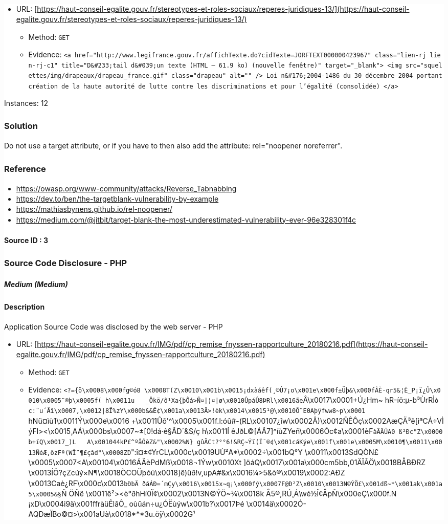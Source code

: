   
  
  
* URL: [https://haut-conseil-egalite.gouv.fr/stereotypes-et-roles-sociaux/reperes-juridiques-13/](https://haut-conseil-egalite.gouv.fr/stereotypes-et-roles-sociaux/reperes-juridiques-13/)
  
  
  * Method: `GET`
  
  
  * Evidence: `<a href="http://www.legifrance.gouv.fr/affichTexte.do?cidTexte=JORFTEXT000000423967" class="lien-rj lien-rj-c1" title="D&#233;tail d&#039;un texte (HTML – 61.9 ko) (nouvelle fenêtre)" target="_blank">
				    <img src="squelettes/img/drapeaux/drapeau_france.gif" class="drapeau" alt="" />
				    Loi n&#176;2004-1486 du 30 décembre 2004 portant création de la haute autorité de lutte contre les discriminations et pour l’égalité (consolidée)
				  </a>`
  
  
  
  
Instances: 12
  
### Solution
<p>Do not use a target attribute, or if you have to then also add the attribute: rel="noopener noreferrer".</p>
  
### Reference
* https://owasp.org/www-community/attacks/Reverse_Tabnabbing
* https://dev.to/ben/the-targetblank-vulnerability-by-example
* https://mathiasbynens.github.io/rel-noopener/
* https://medium.com/@jitbit/target-blank-the-most-underestimated-vulnerability-ever-96e328301f4c

  
#### Source ID : 3

  
  
  
  
### Source Code Disclosure - PHP
##### Medium (Medium)
  
  
  
  
#### Description
<p>Application Source Code was disclosed by the web server - PHP</p>
  
  
  
* URL: [https://haut-conseil-egalite.gouv.fr/IMG/pdf/cp_remise_fnyssen-rapportculture_20180216.pdf](https://haut-conseil-egalite.gouv.fr/IMG/pdf/cp_remise_fnyssen-rapportculture_20180216.pdf)
  
  
  * Method: `GET`
  
  
  * Evidence: `<?={ö\x0008\x000fg©ó8 \x0008T(Z\x0010\x001b\x0015¡dxàáêf(¸©Û7¡o\x001e\x000f±Üþ&\x000fÂÈ·qr5&¦Ë_P¡ï¿Û\x0010\x0005¨®þ\x0005f( h\x0011u	_Ôkö/ô¹Xa{þÔá>Ñ¤|¦¤|ø\x0010ÛpáÛ8ÞRl\x0016ãe`Â\x0017\x0001+Ú¿Hm~ hR-íö:µ-b³ÙrRÌ`òc:¨u´Åî\x0007,\x0012|8Ï%zY\x000b&&Ê¢\x001a\x0013Ä>!èk\x0014\x0015¹@\x0010Ô¨E0Aþÿfww8~p\x0001`hNü¤ìù1\x0011Ý\x000e\x0016
+\x0011Ûõ'^\x0005\x001f.l:óû#-(RL\x00107¿îw\x0002Â)\x0012ÑÊÔç\x0002AæÇÄ³ë[iªCÁ÷VÌ	ýFl><\x0015¸AÁ\x000bs\x0007~±[0!dá·ê§ÃD´&S/ç h\x0011Í	êJðL©[ÁÃ7]^íùZYeñ\x0006Óc¢a\x0001èF`àÃÄÜA0 ß²Ðc"Z\x0000b+ïQ\x0017_)L	A\x001044kP£^ºåÓèZ&"\x0002%N}
gûÃCt?°°6!&RÇ~Ýï(Í¯®¢\x001cáKýe\x001f\x001e\x0005M\x0010¶\x0011\x0013ÑéÆ,ôzFª(WÎ¨¶£çâd"\x0008ZD`":î¤±¢YrCL\x000c\x0019UÙ²A*\x0002÷\x001bQ°Y \x0011\x0013SdQÒN£\x0005\x0007<A\x00104\x0016ÁÄèPdMß\x0018¬1Ýw\x0010Xt ]öáQ\x0017\x001a\x000cm5bb,01ÄÎÂÖ\x0018BÅBÐRZ
\x0013ÍÖ?çZcúý×N¶\x0018ÒCOÜþóú\x0018]ê)ûð!v,upA#&x\x0016¼>5&ò®\x0019\x0002:AÐZ
\x0013Caè¿RF\x000c\x0013`bÐbÄ ðáÁÐ=´mÇy\x0016\x0015x~q¡\x000fý\x0007F@Ð²Z\x0010\x0013N©ÝÖ£\x001dß~*\x001ak\x001a5\x0005&§`Ñ	ÖÑë
\x0011ê²><è°ðhHí0Ï¢\x0002\x0013N©ÝÖ~¾\x0018k Å5®,RÚ¸Á\wé½Î¢ÅpÑ\x000eÇ\x000f.N ¡xD\x0004i9ä\x001ffràüÊlâÔ_ oùûán÷u¿ÓËùýw\x001b?\x0017Þé \x0014ä\x0002Ó-AQDæÏBo©¤>\x001aUà\x0018***3u.öÿ\x0002G¹